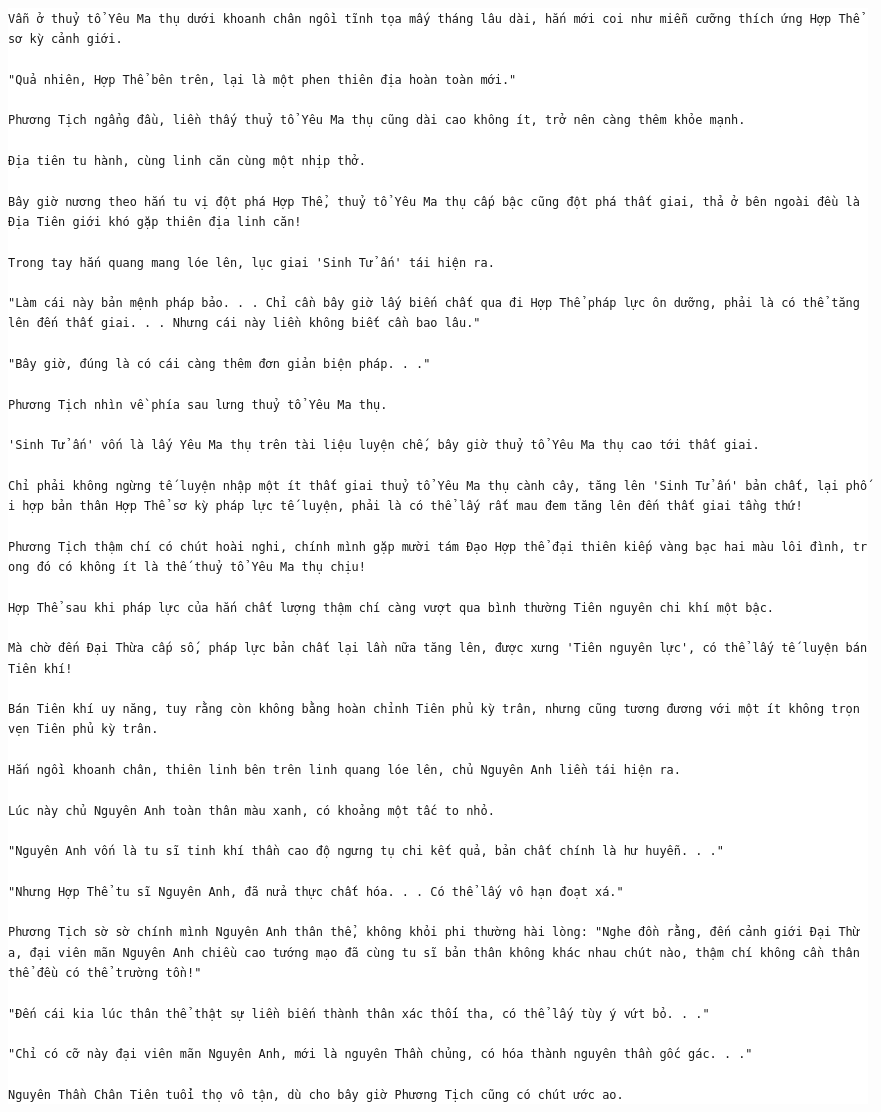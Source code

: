 	Vẫn ở thuỷ tổ Yêu Ma thụ dưới khoanh chân ngồi tĩnh tọa mấy tháng lâu dài, hắn mới coi như miễn cưỡng thích ứng Hợp Thể sơ kỳ cảnh giới.

	"Quả nhiên, Hợp Thể bên trên, lại là một phen thiên địa hoàn toàn mới."

	Phương Tịch ngẩng đầu, liền thấy thuỷ tổ Yêu Ma thụ cũng dài cao không ít, trở nên càng thêm khỏe mạnh.

	Địa tiên tu hành, cùng linh căn cùng một nhịp thở.

	Bây giờ nương theo hắn tu vị đột phá Hợp Thể, thuỷ tổ Yêu Ma thụ cấp bậc cũng đột phá thất giai, thả ở bên ngoài đều là Địa Tiên giới khó gặp thiên địa linh căn!

	Trong tay hắn quang mang lóe lên, lục giai 'Sinh Tử ấn' tái hiện ra.

	"Làm cái này bản mệnh pháp bảo. . . Chỉ cần bây giờ lấy biến chất qua đi Hợp Thể pháp lực ôn dưỡng, phải là có thể tăng lên đến thất giai. . . Nhưng cái này liền không biết cần bao lâu."

	"Bây giờ, đúng là có cái càng thêm đơn giản biện pháp. . ."

	Phương Tịch nhìn về phía sau lưng thuỷ tổ Yêu Ma thụ.

	'Sinh Tử ấn' vốn là lấy Yêu Ma thụ trên tài liệu luyện chế, bây giờ thuỷ tổ Yêu Ma thụ cao tới thất giai.

	Chỉ phải không ngừng tế luyện nhập một ít thất giai thuỷ tổ Yêu Ma thụ cành cây, tăng lên 'Sinh Tử ấn' bản chất, lại phối hợp bản thân Hợp Thể sơ kỳ pháp lực tế luyện, phải là có thể lấy rất mau đem tăng lên đến thất giai tầng thứ!

	Phương Tịch thậm chí có chút hoài nghi, chính mình gặp mười tám Đạo Hợp thể đại thiên kiếp vàng bạc hai màu lôi đình, trong đó có không ít là thế thuỷ tổ Yêu Ma thụ chịu!

	Hợp Thể sau khi pháp lực của hắn chất lượng thậm chí càng vượt qua bình thường Tiên nguyên chi khí một bậc.

	Mà chờ đến Đại Thừa cấp số, pháp lực bản chất lại lần nữa tăng lên, được xưng 'Tiên nguyên lực', có thể lấy tế luyện bán Tiên khí!

	Bán Tiên khí uy năng, tuy rằng còn không bằng hoàn chỉnh Tiên phủ kỳ trân, nhưng cũng tương đương với một ít không trọn vẹn Tiên phủ kỳ trân.

	Hắn ngồi khoanh chân, thiên linh bên trên linh quang lóe lên, chủ Nguyên Anh liền tái hiện ra.

	Lúc này chủ Nguyên Anh toàn thân màu xanh, có khoảng một tấc to nhỏ.

	"Nguyên Anh vốn là tu sĩ tinh khí thần cao độ ngưng tụ chi kết quả, bản chất chính là hư huyễn. . ."

	"Nhưng Hợp Thể tu sĩ Nguyên Anh, đã nửa thực chất hóa. . . Có thể lấy vô hạn đoạt xá."

	Phương Tịch sờ sờ chính mình Nguyên Anh thân thể, không khỏi phi thường hài lòng: "Nghe đồn rằng, đến cảnh giới Đại Thừa, đại viên mãn Nguyên Anh chiều cao tướng mạo đã cùng tu sĩ bản thân không khác nhau chút nào, thậm chí không cần thân thể đều có thể trường tồn!"

	"Đến cái kia lúc thân thể thật sự liền biến thành thân xác thối tha, có thể lấy tùy ý vứt bỏ. . ."

	"Chỉ có cỡ này đại viên mãn Nguyên Anh, mới là nguyên Thần chủng, có hóa thành nguyên thần gốc gác. . ."

	Nguyên Thần Chân Tiên tuổi thọ vô tận, dù cho bây giờ Phương Tịch cũng có chút ước ao.
